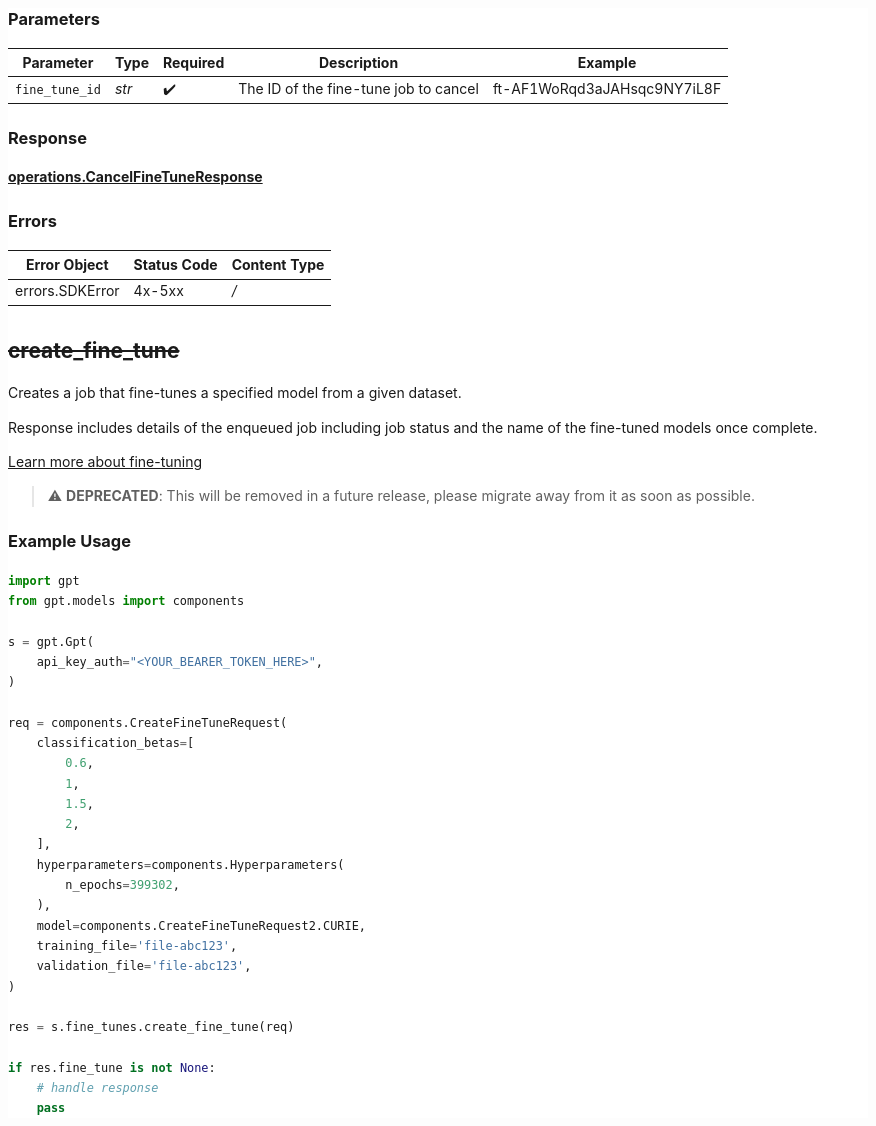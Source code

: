 ### Parameters

| Parameter                              | Type                                   | Required                               | Description                            | Example                                |
| -------------------------------------- | -------------------------------------- | -------------------------------------- | -------------------------------------- | -------------------------------------- |
| `fine_tune_id`                         | *str*                                  | :heavy_check_mark:                     | The ID of the fine-tune job to cancel<br/> | ft-AF1WoRqd3aJAHsqc9NY7iL8F            |


### Response

**[operations.CancelFineTuneResponse](../../models/operations/cancelfinetuneresponse.md)**
### Errors

| Error Object    | Status Code     | Content Type    |
| --------------- | --------------- | --------------- |
| errors.SDKError | 4x-5xx          | */*             |

## ~~create_fine_tune~~

Creates a job that fine-tunes a specified model from a given dataset.

Response includes details of the enqueued job including job status and the name of the fine-tuned models once complete.

[Learn more about fine-tuning](/docs/guides/legacy-fine-tuning)


> :warning: **DEPRECATED**: This will be removed in a future release, please migrate away from it as soon as possible.

### Example Usage

```python
import gpt
from gpt.models import components

s = gpt.Gpt(
    api_key_auth="<YOUR_BEARER_TOKEN_HERE>",
)

req = components.CreateFineTuneRequest(
    classification_betas=[
        0.6,
        1,
        1.5,
        2,
    ],
    hyperparameters=components.Hyperparameters(
        n_epochs=399302,
    ),
    model=components.CreateFineTuneRequest2.CURIE,
    training_file='file-abc123',
    validation_file='file-abc123',
)

res = s.fine_tunes.create_fine_tune(req)

if res.fine_tune is not None:
    # handle response
    pass
```
